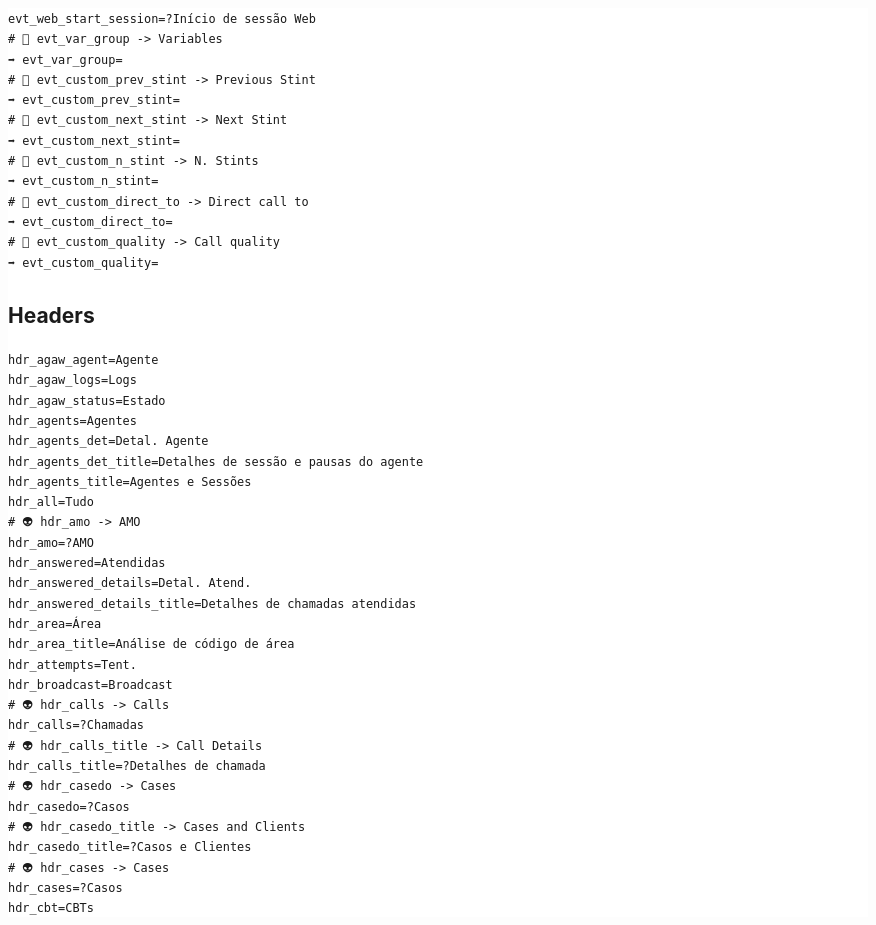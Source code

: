     evt_web_start_session=?Início de sessão Web
    # 🔴 evt_var_group -> Variables
    ➡️ evt_var_group=
    # 🔴 evt_custom_prev_stint -> Previous Stint
    ➡️ evt_custom_prev_stint=
    # 🔴 evt_custom_next_stint -> Next Stint
    ➡️ evt_custom_next_stint=
    # 🔴 evt_custom_n_stint -> N. Stints
    ➡️ evt_custom_n_stint=
    # 🔴 evt_custom_direct_to -> Direct call to
    ➡️ evt_custom_direct_to=
    # 🔴 evt_custom_quality -> Call quality
    ➡️ evt_custom_quality=

## Headers

    hdr_agaw_agent=Agente
    hdr_agaw_logs=Logs
    hdr_agaw_status=Estado
    hdr_agents=Agentes
    hdr_agents_det=Detal. Agente
    hdr_agents_det_title=Detalhes de sessão e pausas do agente
    hdr_agents_title=Agentes e Sessões
    hdr_all=Tudo
    # 👽 hdr_amo -> AMO
    hdr_amo=?AMO
    hdr_answered=Atendidas
    hdr_answered_details=Detal. Atend.
    hdr_answered_details_title=Detalhes de chamadas atendidas
    hdr_area=Área
    hdr_area_title=Análise de código de área
    hdr_attempts=Tent.
    hdr_broadcast=Broadcast
    # 👽 hdr_calls -> Calls
    hdr_calls=?Chamadas
    # 👽 hdr_calls_title -> Call Details
    hdr_calls_title=?Detalhes de chamada
    # 👽 hdr_casedo -> Cases
    hdr_casedo=?Casos
    # 👽 hdr_casedo_title -> Cases and Clients
    hdr_casedo_title=?Casos e Clientes
    # 👽 hdr_cases -> Cases
    hdr_cases=?Casos
    hdr_cbt=CBTs